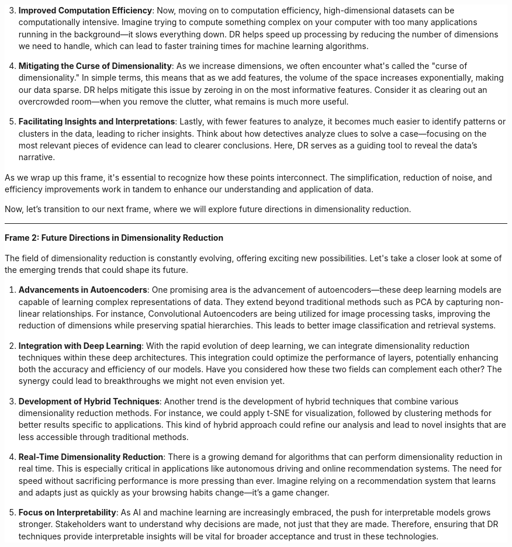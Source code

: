 3. **Improved Computation Efficiency**: Now, moving on to computation efficiency, high-dimensional datasets can be computationally intensive. Imagine trying to compute something complex on your computer with too many applications running in the background—it slows everything down. DR helps speed up processing by reducing the number of dimensions we need to handle, which can lead to faster training times for machine learning algorithms.

4. **Mitigating the Curse of Dimensionality**: As we increase dimensions, we often encounter what's called the "curse of dimensionality." In simple terms, this means that as we add features, the volume of the space increases exponentially, making our data sparse. DR helps mitigate this issue by zeroing in on the most informative features. Consider it as clearing out an overcrowded room—when you remove the clutter, what remains is much more useful.

5. **Facilitating Insights and Interpretations**: Lastly, with fewer features to analyze, it becomes much easier to identify patterns or clusters in the data, leading to richer insights. Think about how detectives analyze clues to solve a case—focusing on the most relevant pieces of evidence can lead to clearer conclusions. Here, DR serves as a guiding tool to reveal the data’s narrative.

As we wrap up this frame, it's essential to recognize how these points interconnect. The simplification, reduction of noise, and efficiency improvements work in tandem to enhance our understanding and application of data. 

Now, let’s transition to our next frame, where we will explore future directions in dimensionality reduction.

---

**Frame 2: Future Directions in Dimensionality Reduction**

The field of dimensionality reduction is constantly evolving, offering exciting new possibilities. Let's take a closer look at some of the emerging trends that could shape its future.

1. **Advancements in Autoencoders**: One promising area is the advancement of autoencoders—these deep learning models are capable of learning complex representations of data. They extend beyond traditional methods such as PCA by capturing non-linear relationships. For instance, Convolutional Autoencoders are being utilized for image processing tasks, improving the reduction of dimensions while preserving spatial hierarchies. This leads to better image classification and retrieval systems.

2. **Integration with Deep Learning**: With the rapid evolution of deep learning, we can integrate dimensionality reduction techniques within these deep architectures. This integration could optimize the performance of layers, potentially enhancing both the accuracy and efficiency of our models. Have you considered how these two fields can complement each other? The synergy could lead to breakthroughs we might not even envision yet.

3. **Development of Hybrid Techniques**: Another trend is the development of hybrid techniques that combine various dimensionality reduction methods. For instance, we could apply t-SNE for visualization, followed by clustering methods for better results specific to applications. This kind of hybrid approach could refine our analysis and lead to novel insights that are less accessible through traditional methods.

4. **Real-Time Dimensionality Reduction**: There is a growing demand for algorithms that can perform dimensionality reduction in real time. This is especially critical in applications like autonomous driving and online recommendation systems. The need for speed without sacrificing performance is more pressing than ever. Imagine relying on a recommendation system that learns and adapts just as quickly as your browsing habits change—it’s a game changer.

5. **Focus on Interpretability**: As AI and machine learning are increasingly embraced, the push for interpretable models grows stronger. Stakeholders want to understand why decisions are made, not just that they are made. Therefore, ensuring that DR techniques provide interpretable insights will be vital for broader acceptance and trust in these technologies.
